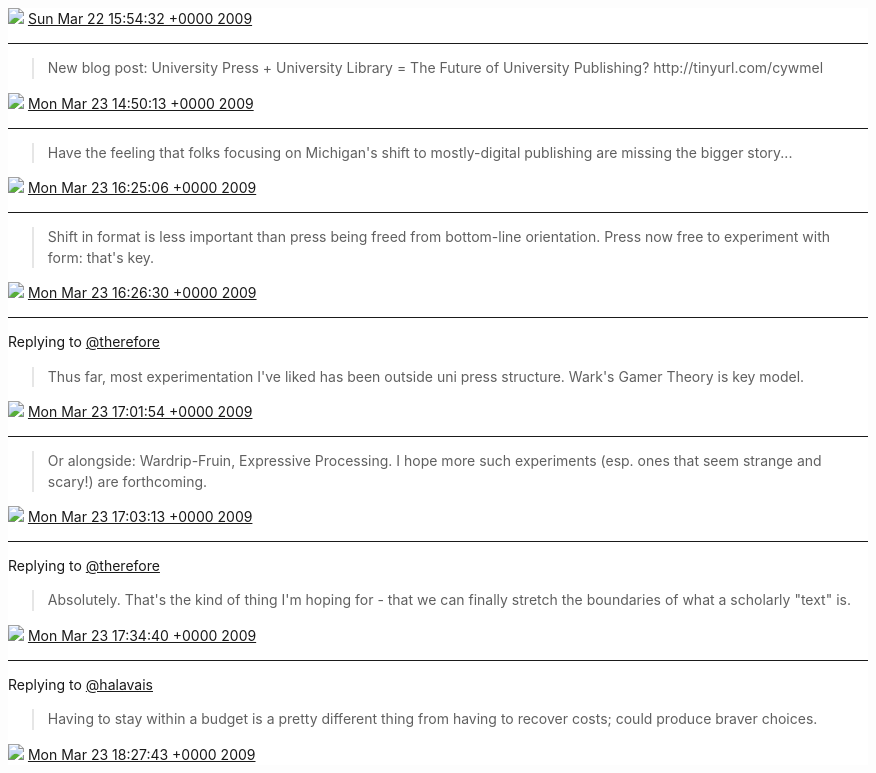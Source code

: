<img src="../../media/tweet.ico" width="12" /> [Sun Mar 22 15:54:32 +0000 2009](https://twitter.com/kfitz/status/1370788640)

----

> New blog post: University Press \+ University Library \= The Future of University Publishing? http://tinyurl\.com/cywmel

<img src="../../media/tweet.ico" width="12" /> [Mon Mar 23 14:50:13 +0000 2009](https://twitter.com/kfitz/status/1375816216)

----

> Have the feeling that folks focusing on Michigan's shift to mostly\-digital publishing are missing the bigger story\.\.\.

<img src="../../media/tweet.ico" width="12" /> [Mon Mar 23 16:25:06 +0000 2009](https://twitter.com/kfitz/status/1376328979)

----

> Shift in format is less important than press being freed from bottom\-line orientation\. Press now free to experiment with form: that's key\.

<img src="../../media/tweet.ico" width="12" /> [Mon Mar 23 16:26:30 +0000 2009](https://twitter.com/kfitz/status/1376336750)

----

Replying to [@therefore](https://twitter.com/therefore/status/1376489683)

> Thus far, most experimentation I've liked has been outside uni press structure\. Wark's Gamer Theory is key model\.

<img src="../../media/tweet.ico" width="12" /> [Mon Mar 23 17:01:54 +0000 2009](https://twitter.com/kfitz/status/1376533319)

----

> Or alongside: Wardrip\-Fruin, Expressive Processing\. I hope more such experiments \(esp\. ones that seem strange and scary\!\) are forthcoming\.

<img src="../../media/tweet.ico" width="12" /> [Mon Mar 23 17:03:13 +0000 2009](https://twitter.com/kfitz/status/1376540698)

----

Replying to [@therefore](https://twitter.com/therefore/status/1376615118)

> Absolutely\. That's the kind of thing I'm hoping for \- that we can finally stretch the boundaries of what a scholarly "text" is\.

<img src="../../media/tweet.ico" width="12" /> [Mon Mar 23 17:34:40 +0000 2009](https://twitter.com/kfitz/status/1376710653)

----

Replying to [@halavais](https://twitter.com/halavais/status/1376878777)

> Having to stay within a budget is a pretty different thing from having to recover costs; could produce braver choices\.

<img src="../../media/tweet.ico" width="12" /> [Mon Mar 23 18:27:43 +0000 2009](https://twitter.com/kfitz/status/1376999973)
